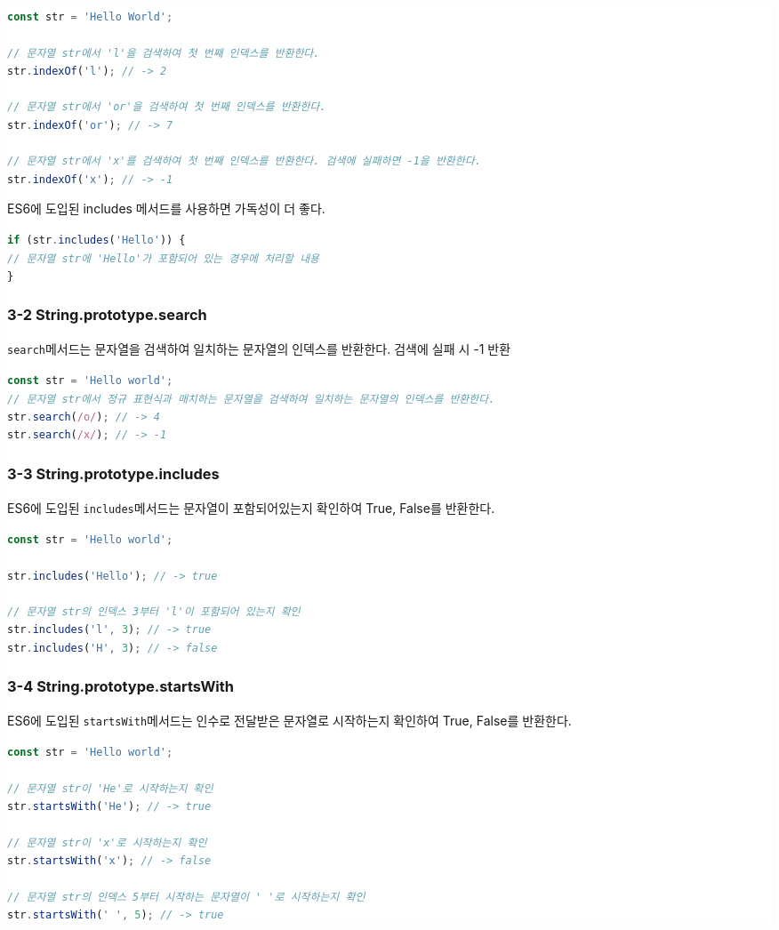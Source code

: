 ```jsx
const str = 'Hello World';

// 문자열 str에서 'l'을 검색하여 첫 번째 인덱스를 반환한다.
str.indexOf('l'); // -> 2

// 문자열 str에서 'or'을 검색하여 첫 번째 인덱스를 반환한다.
str.indexOf('or'); // -> 7

// 문자열 str에서 'x'를 검색하여 첫 번째 인덱스를 반환한다. 검색에 실패하면 -1을 반환한다.
str.indexOf('x'); // -> -1
```

ES6에 도입된 includes 메서드를 사용하면 가독성이 더 좋다.

```jsx
if (str.includes('Hello')) {
// 문자열 str에 'Hello'가 포함되어 있는 경우에 처리할 내용
}
```

### 3-2 String.prototype.search

`search`메서드는 문자열을 검색하여 일치하는 문자열의 인덱스를 반환한다. 검색에 실패 시 -1 반환

```jsx
const str = 'Hello world';
// 문자열 str에서 정규 표현식과 매치하는 문자열을 검색하여 일치하는 문자열의 인덱스를 반환한다.
str.search(/o/); // -> 4
str.search(/x/); // -> -1
```

### 3-3 String.prototype.includes

ES6에 도입된 `includes`메서드는 문자열이 포함되어있는지 확인하여 True, False를 반환한다.

```jsx
const str = 'Hello world';

str.includes('Hello'); // -> true

// 문자열 str의 인덱스 3부터 'l'이 포함되어 있는지 확인
str.includes('l', 3); // -> true
str.includes('H', 3); // -> false
```

### 3-4 String.prototype.startsWith

ES6에 도입된 `startsWith`메서드는 인수로 전달받은 문자열로 시작하는지 확인하여 True, False를 반환한다.

```jsx
const str = 'Hello world';

// 문자열 str이 'He'로 시작하는지 확인
str.startsWith('He'); // -> true

// 문자열 str이 'x'로 시작하는지 확인
str.startsWith('x'); // -> false

// 문자열 str의 인덱스 5부터 시작하는 문자열이 ' '로 시작하는지 확인
str.startsWith(' ', 5); // -> true
```
